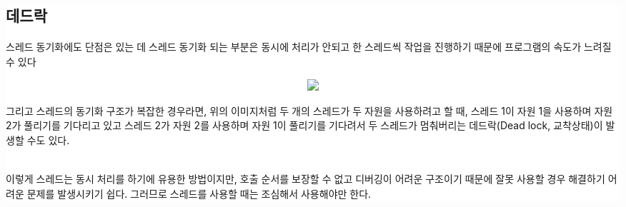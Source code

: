 ## 데드락

스레드 동기화에도 단점은 있는 데 스레드 동기화 되는 부분은 동시에 처리가 안되고 한 스레드씩 작업을 진행하기 때문에 프로그램의 속도가 느려질 수 있다

<p align="center">
  <img src = "https://github.com/Jinlee0206/Jinlee0206.github.io/assets/105345909/eeeb2e15-edd9-49ba-b220-0d251d1fdac2" width = "400">
</p>

그리고 스레드의 동기화 구조가 복잡한 경우라면, 위의 이미지처럼 두 개의 스레드가 두 자원을 사용하려고 할 때, 스레드 1이 자원 1을 사용하며 자원 2가 풀리기를 기다리고 있고 스레드 2가 자원 2를 사용하며 자원 1이 풀리기를 기다려서 두 스레드가 멈춰버리는 데드락(Dead lock, 교착상태)이 발생할 수도 있다.   
 

이렇게 스레드는 동시 처리를 하기에 유용한 방법이지만, 호출 순서를 보장할 수 없고 디버깅이 어려운 구조이기 때문에 잘못 사용할 경우 해결하기 어려운 문제를 발생시키기 쉽다. 그러므로 스레드를 사용할 때는 조심해서 사용해야만 한다.
